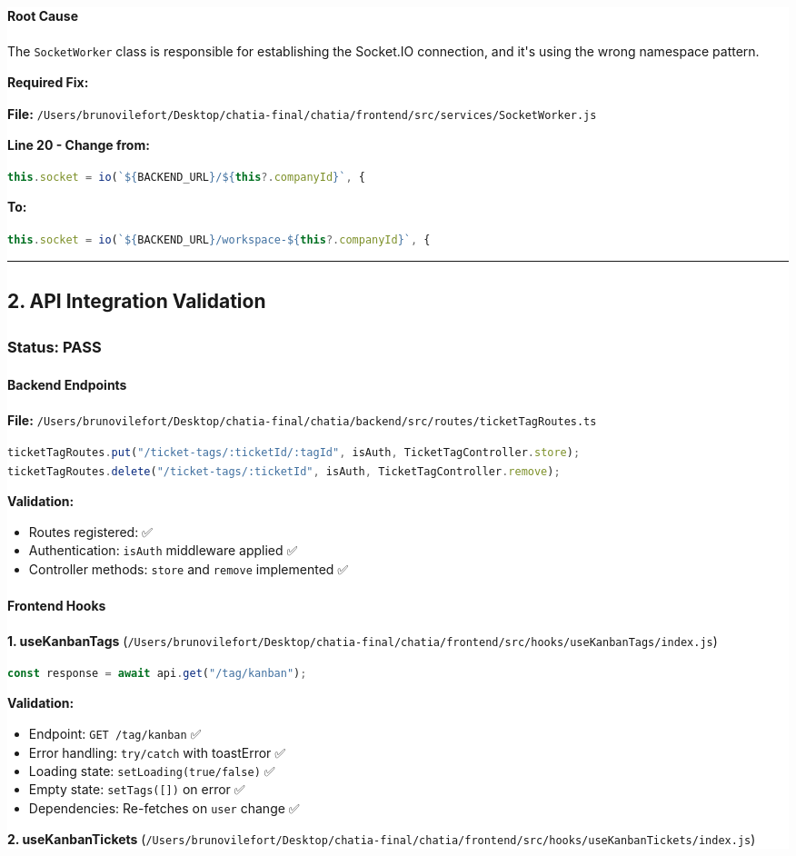 #### Root Cause

The `SocketWorker` class is responsible for establishing the Socket.IO connection, and it's using the wrong namespace pattern.

**Required Fix:**

**File:** `/Users/brunovilefort/Desktop/chatia-final/chatia/frontend/src/services/SocketWorker.js`

**Line 20 - Change from:**
```javascript
this.socket = io(`${BACKEND_URL}/${this?.companyId}`, {
```

**To:**
```javascript
this.socket = io(`${BACKEND_URL}/workspace-${this?.companyId}`, {
```

---

## 2. API Integration Validation

### Status: PASS

#### Backend Endpoints

**File:** `/Users/brunovilefort/Desktop/chatia-final/chatia/backend/src/routes/ticketTagRoutes.ts`

```typescript
ticketTagRoutes.put("/ticket-tags/:ticketId/:tagId", isAuth, TicketTagController.store);
ticketTagRoutes.delete("/ticket-tags/:ticketId", isAuth, TicketTagController.remove);
```

**Validation:**
- Routes registered: ✅
- Authentication: `isAuth` middleware applied ✅
- Controller methods: `store` and `remove` implemented ✅

#### Frontend Hooks

**1. useKanbanTags** (`/Users/brunovilefort/Desktop/chatia-final/chatia/frontend/src/hooks/useKanbanTags/index.js`)

```javascript
const response = await api.get("/tag/kanban");
```

**Validation:**
- Endpoint: `GET /tag/kanban` ✅
- Error handling: `try/catch` with toastError ✅
- Loading state: `setLoading(true/false)` ✅
- Empty state: `setTags([])` on error ✅
- Dependencies: Re-fetches on `user` change ✅

**2. useKanbanTickets** (`/Users/brunovilefort/Desktop/chatia-final/chatia/frontend/src/hooks/useKanbanTickets/index.js`)
